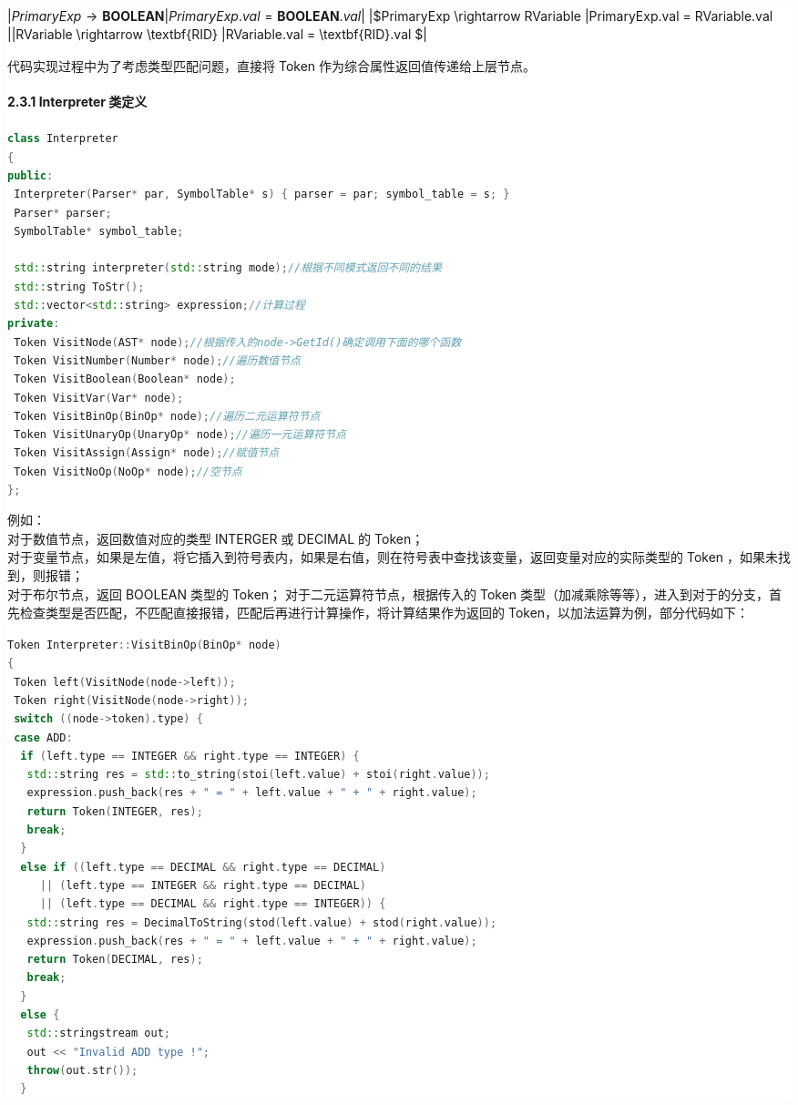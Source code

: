 |$PrimaryExp \rightarrow \textbf{BOOLEAN}$|$PrimaryExp.val =\textbf{BOOLEAN}.val$|
|$PrimaryExp \rightarrow RVariable       $|$PrimaryExp.val = RVariable.val      $|
|$RVariable \rightarrow \textbf{RID}     $|$RVariable.val = \textbf{RID}.val    $|

代码实现过程中为了考虑类型匹配问题，直接将 Token 作为综合属性返回值传递给上层节点。

#### 2.3.1 Interpreter 类定义

```cpp {.line-numbers}
class Interpreter 
{
public:
 Interpreter(Parser* par, SymbolTable* s) { parser = par; symbol_table = s; }
 Parser* parser;
 SymbolTable* symbol_table;

 std::string interpreter(std::string mode);//根据不同模式返回不同的结果
 std::string ToStr();
 std::vector<std::string> expression;//计算过程
private:
 Token VisitNode(AST* node);//根据传入的node->GetId()确定调用下面的哪个函数
 Token VisitNumber(Number* node);//遍历数值节点
 Token VisitBoolean(Boolean* node);
 Token VisitVar(Var* node);
 Token VisitBinOp(BinOp* node);//遍历二元运算符节点
 Token VisitUnaryOp(UnaryOp* node);//遍历一元运算符节点
 Token VisitAssign(Assign* node);//赋值节点
 Token VisitNoOp(NoOp* node);//空节点
};
```

例如：  
对于数值节点，返回数值对应的类型 INTERGER 或 DECIMAL 的 Token；  
对于变量节点，如果是左值，将它插入到符号表内，如果是右值，则在符号表中查找该变量，返回变量对应的实际类型的 Token ，如果未找到，则报错；  
对于布尔节点，返回 BOOLEAN 类型的 Token；
对于二元运算符节点，根据传入的 Token 类型（加减乘除等等），进入到对于的分支，首先检查类型是否匹配，不匹配直接报错，匹配后再进行计算操作，将计算结果作为返回的 Token，以加法运算为例，部分代码如下：

```cpp {.line-numbers}
Token Interpreter::VisitBinOp(BinOp* node)
{
 Token left(VisitNode(node->left));
 Token right(VisitNode(node->right));
 switch ((node->token).type) {
 case ADD:
  if (left.type == INTEGER && right.type == INTEGER) {
   std::string res = std::to_string(stoi(left.value) + stoi(right.value));
   expression.push_back(res + " = " + left.value + " + " + right.value);
   return Token(INTEGER, res);
   break;
  }
  else if ((left.type == DECIMAL && right.type == DECIMAL)
     || (left.type == INTEGER && right.type == DECIMAL)
     || (left.type == DECIMAL && right.type == INTEGER)) {
   std::string res = DecimalToString(stod(left.value) + stod(right.value));
   expression.push_back(res + " = " + left.value + " + " + right.value);
   return Token(DECIMAL, res);
   break;
  }
  else {
   std::stringstream out;
   out << "Invalid ADD type !";
   throw(out.str());
  }
```
